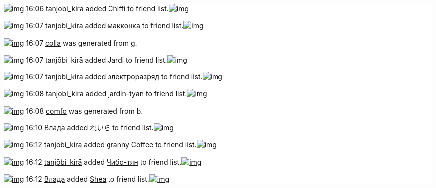 [![img](http://www.deviantsart.com/oh3i0u.jpeg)](http://www.barcodekanojo.com/user/452089/tanj%C5%8Dbi_kir%C4%81) 16:06 [tanjōbi_kirā](http://www.barcodekanojo.com/user/452089/tanj%C5%8Dbi_kir%C4%81) added [Chiffi](http://www.barcodekanojo.com/kanojo/2565702/Chiffi) to friend list.[![img](http://www.deviantsart.com/36tii2q.png)](http://www.barcodekanojo.com/kanojo/2565702/Chiffi)

[![img](http://www.deviantsart.com/oh3i0u.jpeg)](http://www.barcodekanojo.com/user/452089/tanj%C5%8Dbi_kir%C4%81) 16:07 [tanjōbi_kirā](http://www.barcodekanojo.com/user/452089/tanj%C5%8Dbi_kir%C4%81) added [макконка](http://www.barcodekanojo.com/kanojo/2537207/%D0%BC%D0%B0%D0%BA%D0%BA%D0%BE%D0%BD%D0%BA%D0%B0) to friend list.[![img](http://www.deviantsart.com/p48jme.png)](http://www.barcodekanojo.com/kanojo/2537207/%D0%BC%D0%B0%D0%BA%D0%BA%D0%BE%D0%BD%D0%BA%D0%B0)

[![img](http://www.deviantsart.com/3r846pq.png)](http://www.barcodekanojo.com/kanojo/2949987/colla) 16:07 [colla](http://www.barcodekanojo.com/kanojo/2949987/colla) was generated from g.

[![img](http://www.deviantsart.com/oh3i0u.jpeg)](http://www.barcodekanojo.com/user/452089/tanj%C5%8Dbi_kir%C4%81) 16:07 [tanjōbi_kirā](http://www.barcodekanojo.com/user/452089/tanj%C5%8Dbi_kir%C4%81) added [Jardi](http://www.barcodekanojo.com/kanojo/2893337/Jardi) to friend list.[![img](http://www.deviantsart.com/1f8q7ad.png)](http://www.barcodekanojo.com/kanojo/2893337/Jardi)

[![img](http://www.deviantsart.com/oh3i0u.jpeg)](http://www.barcodekanojo.com/user/452089/tanj%C5%8Dbi_kir%C4%81) 16:07 [tanjōbi_kirā](http://www.barcodekanojo.com/user/452089/tanj%C5%8Dbi_kir%C4%81) added [электроразряд ](http://www.barcodekanojo.com/kanojo/2670520/%D1%8D%D0%BB%D0%B5%D0%BA%D1%82%D1%80%D0%BE%D1%80%D0%B0%D0%B7%D1%80%D1%8F%D0%B4%20) to friend list.[![img](http://www.deviantsart.com/jtpg3b.png)](http://www.barcodekanojo.com/kanojo/2670520/%D1%8D%D0%BB%D0%B5%D0%BA%D1%82%D1%80%D0%BE%D1%80%D0%B0%D0%B7%D1%80%D1%8F%D0%B4%20)

[![img](http://www.deviantsart.com/oh3i0u.jpeg)](http://www.barcodekanojo.com/user/452089/tanj%C5%8Dbi_kir%C4%81) 16:08 [tanjōbi_kirā](http://www.barcodekanojo.com/user/452089/tanj%C5%8Dbi_kir%C4%81) added [jardin-tyan](http://www.barcodekanojo.com/kanojo/2802511/jardin-tyan) to friend list.[![img](http://www.deviantsart.com/dgl11e.png)](http://www.barcodekanojo.com/kanojo/2802511/jardin-tyan)

[![img](http://www.deviantsart.com/25qmiej.png)](http://www.barcodekanojo.com/kanojo/2949988/comfo) 16:08 [comfo](http://www.barcodekanojo.com/kanojo/2949988/comfo) was generated from b.

[![img](http://www.deviantsart.com/2mcp1kn.jpeg)](http://www.barcodekanojo.com/user/452207/%D0%92%D0%BB%D0%B0%D0%B4%D0%B0) 16:10 [Влада](http://www.barcodekanojo.com/user/452207/%D0%92%D0%BB%D0%B0%D0%B4%D0%B0) added [れいら](http://www.barcodekanojo.com/kanojo/1332933/%E3%82%8C%E3%81%84%E3%82%89) to friend list.[![img](http://www.deviantsart.com/32q3qbu.png)](http://www.barcodekanojo.com/kanojo/1332933/%E3%82%8C%E3%81%84%E3%82%89)

[![img](http://www.deviantsart.com/oh3i0u.jpeg)](http://www.barcodekanojo.com/user/452089/tanj%C5%8Dbi_kir%C4%81) 16:12 [tanjōbi_kirā](http://www.barcodekanojo.com/user/452089/tanj%C5%8Dbi_kir%C4%81) added [granny Coffee](http://www.barcodekanojo.com/kanojo/2650193/granny%20Coffee) to friend list.[![img](http://www.deviantsart.com/27d3p7j.png)](http://www.barcodekanojo.com/kanojo/2650193/granny%20Coffee)

[![img](http://www.deviantsart.com/oh3i0u.jpeg)](http://www.barcodekanojo.com/user/452089/tanj%C5%8Dbi_kir%C4%81) 16:12 [tanjōbi_kirā](http://www.barcodekanojo.com/user/452089/tanj%C5%8Dbi_kir%C4%81) added [Чибо-тян](http://www.barcodekanojo.com/kanojo/2537604/%D0%A7%D0%B8%D0%B1%D0%BE-%D1%82%D1%8F%D0%BD) to friend list.[![img](http://www.deviantsart.com/2pflk14.png)](http://www.barcodekanojo.com/kanojo/2537604/%D0%A7%D0%B8%D0%B1%D0%BE-%D1%82%D1%8F%D0%BD)

[![img](http://www.deviantsart.com/2mcp1kn.jpeg)](http://www.barcodekanojo.com/user/452207/%D0%92%D0%BB%D0%B0%D0%B4%D0%B0) 16:12 [Влада](http://www.barcodekanojo.com/user/452207/%D0%92%D0%BB%D0%B0%D0%B4%D0%B0) added [Shea](http://www.barcodekanojo.com/kanojo/2350338/Shea) to friend list.[![img](http://www.deviantsart.com/3c2kjuj.png)](http://www.barcodekanojo.com/kanojo/2350338/Shea)
